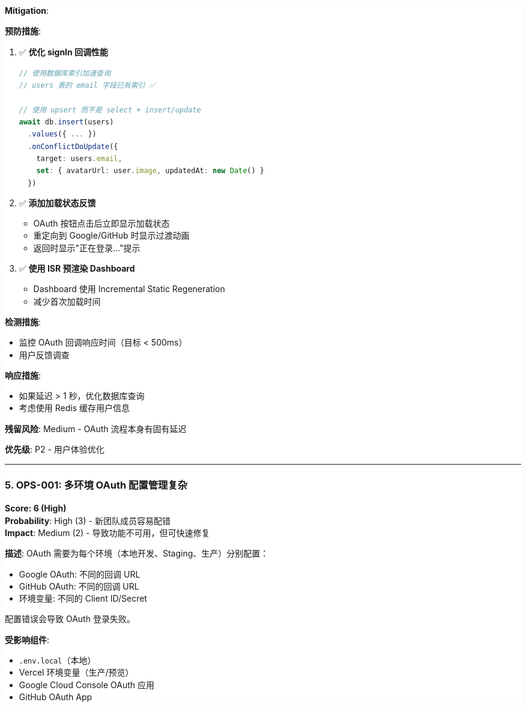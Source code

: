 **Mitigation**:

**预防措施**:
1. ✅ **优化 signIn 回调性能**
   ```typescript
   // 使用数据库索引加速查询
   // users 表的 email 字段已有索引 ✅
   
   // 使用 upsert 而不是 select + insert/update
   await db.insert(users)
     .values({ ... })
     .onConflictDoUpdate({
       target: users.email,
       set: { avatarUrl: user.image, updatedAt: new Date() }
     })
   ```

2. ✅ **添加加载状态反馈**
   - OAuth 按钮点击后立即显示加载状态
   - 重定向到 Google/GitHub 时显示过渡动画
   - 返回时显示"正在登录..."提示

3. ✅ **使用 ISR 预渲染 Dashboard**
   - Dashboard 使用 Incremental Static Regeneration
   - 减少首次加载时间

**检测措施**:
- 监控 OAuth 回调响应时间（目标 < 500ms）
- 用户反馈调查

**响应措施**:
- 如果延迟 > 1 秒，优化数据库查询
- 考虑使用 Redis 缓存用户信息

**残留风险**: Medium - OAuth 流程本身有固有延迟

**优先级**: P2 - 用户体验优化

---

### 5. OPS-001: 多环境 OAuth 配置管理复杂

**Score: 6 (High)**  
**Probability**: High (3) - 新团队成员容易配错  
**Impact**: Medium (2) - 导致功能不可用，但可快速修复

**描述**:
OAuth 需要为每个环境（本地开发、Staging、生产）分别配置：
- Google OAuth: 不同的回调 URL
- GitHub OAuth: 不同的回调 URL
- 环境变量: 不同的 Client ID/Secret

配置错误会导致 OAuth 登录失败。

**受影响组件**:
- `.env.local`（本地）
- Vercel 环境变量（生产/预览）
- Google Cloud Console OAuth 应用
- GitHub OAuth App
